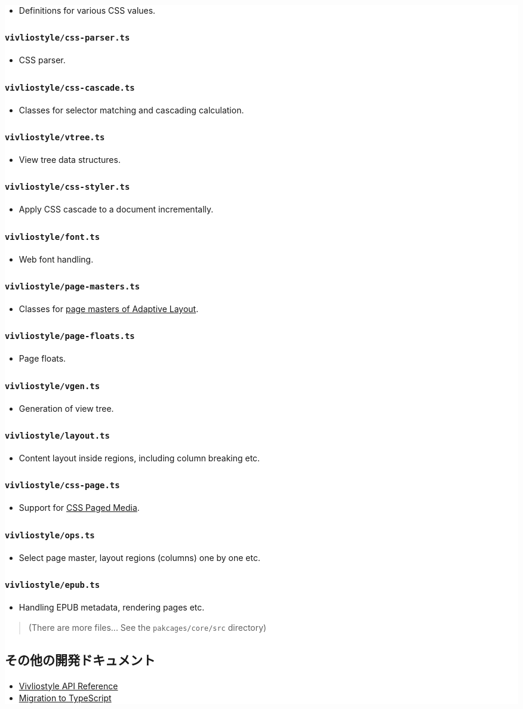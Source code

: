 - Definitions for various CSS values.

### `vivliostyle/css-parser.ts`

- CSS parser.

### `vivliostyle/css-cascade.ts`

- Classes for selector matching and cascading calculation.

### `vivliostyle/vtree.ts`

- View tree data structures.

### `vivliostyle/css-styler.ts`

- Apply CSS cascade to a document incrementally.

### `vivliostyle/font.ts`

- Web font handling.

### `vivliostyle/page-masters.ts`

- Classes for [page masters of Adaptive Layout](http://www.idpf.org/epub/pgt/#s3.4).

### `vivliostyle/page-floats.ts`

- Page floats.

### `vivliostyle/vgen.ts`

- Generation of view tree.

### `vivliostyle/layout.ts`

- Content layout inside regions, including column breaking etc.

### `vivliostyle/css-page.ts`

- Support for [CSS Paged Media](https://drafts.csswg.org/css-page/).

### `vivliostyle/ops.ts`

- Select page master, layout regions (columns) one by one etc.

### `vivliostyle/epub.ts`

- Handling EPUB metadata, rendering pages etc.

> (There are more files... See the `pakcages/core/src` directory)

## その他の開発ドキュメント

- [Vivliostyle API Reference](./api.md)
- [Migration to TypeScript](./typescript-migration.md)
